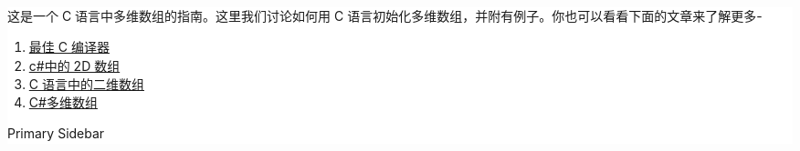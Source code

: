 这是一个 C 语言中多维数组的指南。这里我们讨论如何用 C 语言初始化多维数组，并附有例子。你也可以看看下面的文章来了解更多-

1.  [最佳 C 编译器](https://www.educba.com/best-c-compilers/)
2.  [c#中的 2D 数组](https://www.educba.com/2d-arrays-in-c-sharp/)
3.  [C 语言中的二维数组](https://www.educba.com/2-d-arrays-in-c/)
4.  [C#多维数组](https://www.educba.com/c-sharp-multidimensional-arrays/)

<footer class="entry-footer">

<aside class="sidebar sidebar-primary widget-area" role="complementary" aria-label="Primary Sidebar">Primary Sidebar</aside>

</footer>